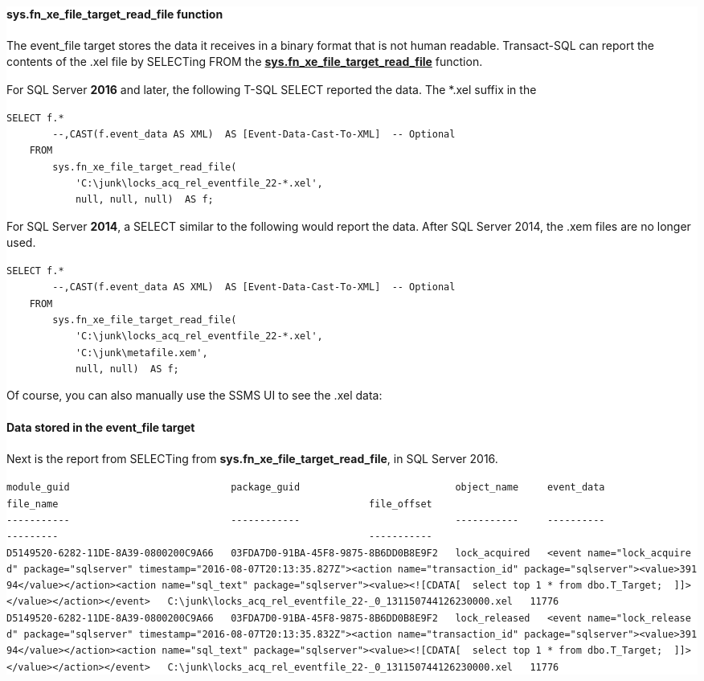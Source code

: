 #### sys.fn_xe_file_target_read_file function


The event_file target stores the data it receives in a binary format that is not human readable. Transact-SQL can report the contents of the .xel file by SELECTing FROM the [**sys.fn_xe_file_target_read_file**](../../relational-databases/reference/system-functions/sys.fn-xe-file-target-read-file-transact-sql.md) function.


For SQL Server **2016** and later, the following T-SQL SELECT reported the data. The *.xel suffix in the 


```
SELECT f.*
		--,CAST(f.event_data AS XML)  AS [Event-Data-Cast-To-XML]  -- Optional
	FROM
		sys.fn_xe_file_target_read_file(
			'C:\junk\locks_acq_rel_eventfile_22-*.xel',
			null, null, null)  AS f;
```


For SQL Server **2014**, a SELECT similar to the following would report the data. After SQL Server 2014, the .xem files are no longer used.


```
SELECT f.*
		--,CAST(f.event_data AS XML)  AS [Event-Data-Cast-To-XML]  -- Optional
	FROM
		sys.fn_xe_file_target_read_file(
			'C:\junk\locks_acq_rel_eventfile_22-*.xel',
			'C:\junk\metafile.xem',
			null, null)  AS f;
```


Of course, you can also manually use the SSMS UI to see the .xel data:


#### Data stored in the event_file target


Next is the report from SELECTing from **sys.fn_xe_file_target_read_file**, in SQL Server 2016.


```
module_guid                            package_guid                           object_name     event_data                                                                                                                                                                                                                                                                                          file_name                                                      file_offset
-----------                            ------------                           -----------     ----------                                                                                                                                                                                                                                                                                          ---------                                                      -----------
D5149520-6282-11DE-8A39-0800200C9A66   03FDA7D0-91BA-45F8-9875-8B6DD0B8E9F2   lock_acquired   <event name="lock_acquired" package="sqlserver" timestamp="2016-08-07T20:13:35.827Z"><action name="transaction_id" package="sqlserver"><value>39194</value></action><action name="sql_text" package="sqlserver"><value><![CDATA[  select top 1 * from dbo.T_Target;  ]]></value></action></event>   C:\junk\locks_acq_rel_eventfile_22-_0_131150744126230000.xel   11776
D5149520-6282-11DE-8A39-0800200C9A66   03FDA7D0-91BA-45F8-9875-8B6DD0B8E9F2   lock_released   <event name="lock_released" package="sqlserver" timestamp="2016-08-07T20:13:35.832Z"><action name="transaction_id" package="sqlserver"><value>39194</value></action><action name="sql_text" package="sqlserver"><value><![CDATA[  select top 1 * from dbo.T_Target;  ]]></value></action></event>   C:\junk\locks_acq_rel_eventfile_22-_0_131150744126230000.xel   11776
```
